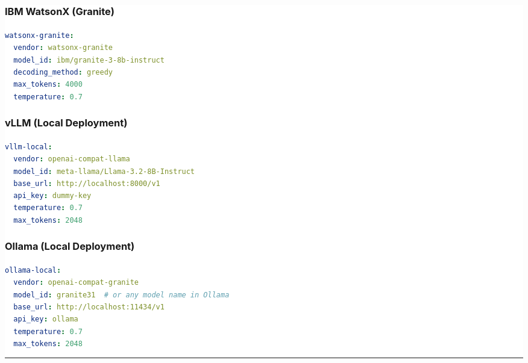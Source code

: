 ### IBM WatsonX (Granite)

```yaml
watsonx-granite:
  vendor: watsonx-granite
  model_id: ibm/granite-3-8b-instruct
  decoding_method: greedy
  max_tokens: 4000
  temperature: 0.7
```

### vLLM (Local Deployment)

```yaml
vllm-local:
  vendor: openai-compat-llama
  model_id: meta-llama/Llama-3.2-8B-Instruct
  base_url: http://localhost:8000/v1
  api_key: dummy-key
  temperature: 0.7
  max_tokens: 2048
```

### Ollama (Local Deployment)

```yaml
ollama-local:
  vendor: openai-compat-granite
  model_id: granite31  # or any model name in Ollama
  base_url: http://localhost:11434/v1
  api_key: ollama
  temperature: 0.7
  max_tokens: 2048
```

---